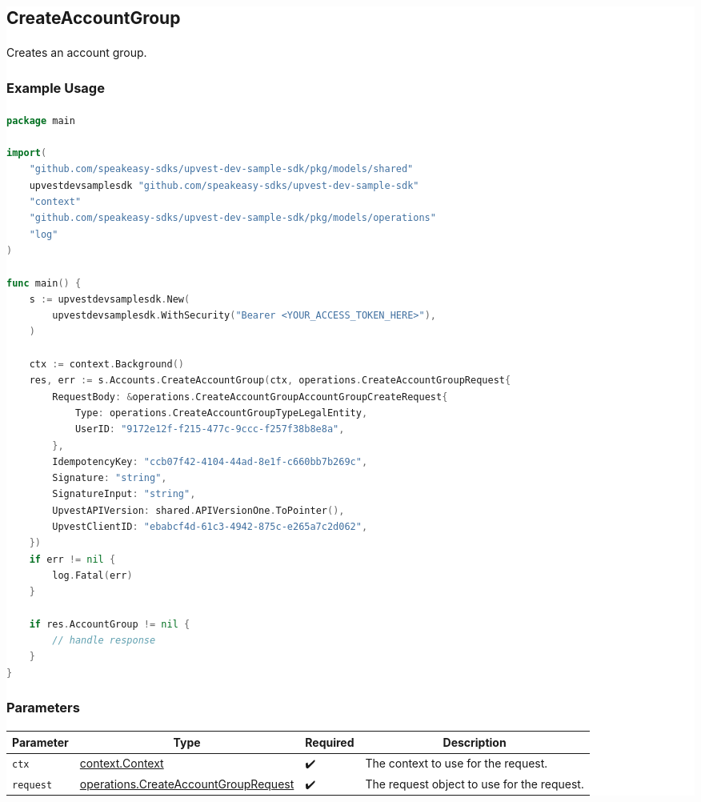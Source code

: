 ## CreateAccountGroup

Creates an account group.

### Example Usage

```go
package main

import(
	"github.com/speakeasy-sdks/upvest-dev-sample-sdk/pkg/models/shared"
	upvestdevsamplesdk "github.com/speakeasy-sdks/upvest-dev-sample-sdk"
	"context"
	"github.com/speakeasy-sdks/upvest-dev-sample-sdk/pkg/models/operations"
	"log"
)

func main() {
    s := upvestdevsamplesdk.New(
        upvestdevsamplesdk.WithSecurity("Bearer <YOUR_ACCESS_TOKEN_HERE>"),
    )

    ctx := context.Background()
    res, err := s.Accounts.CreateAccountGroup(ctx, operations.CreateAccountGroupRequest{
        RequestBody: &operations.CreateAccountGroupAccountGroupCreateRequest{
            Type: operations.CreateAccountGroupTypeLegalEntity,
            UserID: "9172e12f-f215-477c-9ccc-f257f38b8e8a",
        },
        IdempotencyKey: "ccb07f42-4104-44ad-8e1f-c660bb7b269c",
        Signature: "string",
        SignatureInput: "string",
        UpvestAPIVersion: shared.APIVersionOne.ToPointer(),
        UpvestClientID: "ebabcf4d-61c3-4942-875c-e265a7c2d062",
    })
    if err != nil {
        log.Fatal(err)
    }

    if res.AccountGroup != nil {
        // handle response
    }
}
```

### Parameters

| Parameter                                                                                        | Type                                                                                             | Required                                                                                         | Description                                                                                      |
| ------------------------------------------------------------------------------------------------ | ------------------------------------------------------------------------------------------------ | ------------------------------------------------------------------------------------------------ | ------------------------------------------------------------------------------------------------ |
| `ctx`                                                                                            | [context.Context](https://pkg.go.dev/context#Context)                                            | :heavy_check_mark:                                                                               | The context to use for the request.                                                              |
| `request`                                                                                        | [operations.CreateAccountGroupRequest](../../pkg/models/operations/createaccountgrouprequest.md) | :heavy_check_mark:                                                                               | The request object to use for the request.                                                       |
